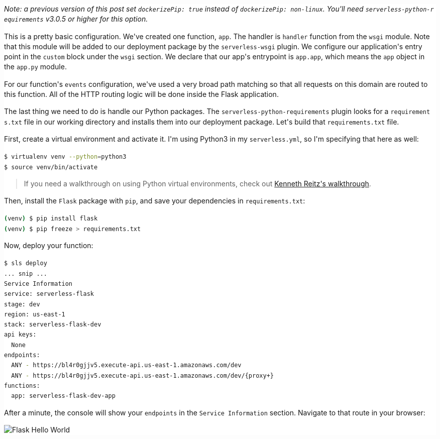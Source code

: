 _Note: a previous version of this post set `dockerizePip: true` instead of `dockerizePip: non-linux`. You'll need `serverless-python-requirements` v3.0.5 or higher for this option._

This is a pretty basic configuration. We've created one function, `app`. The handler is `handler` function from the `wsgi` module. Note that this module will be added to our deployment package by the `serverless-wsgi` plugin. We configure our application's entry point in the `custom` block under the `wsgi` section. We declare that our app's entrypoint is `app.app`, which means the `app` object in the `app.py` module.

For our function's `events` configuration, we've used a very broad path matching so that all requests on this domain are routed to this function. All of the HTTP routing logic will be done inside the Flask application.

The last thing we need to do is handle our Python packages. The `serverless-python-requirements` plugin looks for a `requirements.txt` file in our working directory and installs them into our deployment package. Let's build that `requirements.txt` file.

First, create a virtual environment and activate it. I'm using Python3 in my `serverless.yml`, so I'm specifying that here as well:

```bash
$ virtualenv venv --python=python3
$ source venv/bin/activate
```

> If you need a walkthrough on using Python virtual environments, check out [Kenneth Reitz's walkthrough](http://docs.python-guide.org/en/latest/dev/virtualenvs/#lower-level-virtualenv).

Then, install the `Flask` package with `pip`, and save your dependencies in `requirements.txt`:

```bash
(venv) $ pip install flask
(venv) $ pip freeze > requirements.txt
```

Now, deploy your function:

```bash
$ sls deploy
... snip ...
Service Information
service: serverless-flask
stage: dev
region: us-east-1
stack: serverless-flask-dev
api keys:
  None
endpoints:
  ANY - https://bl4r0gjjv5.execute-api.us-east-1.amazonaws.com/dev
  ANY - https://bl4r0gjjv5.execute-api.us-east-1.amazonaws.com/dev/{proxy+}
functions:
  app: serverless-flask-dev-app
```

After a minute, the console will show your `endpoints` in the `Service Information` section. Navigate to that route in your browser:

<img width="783" alt="Flask Hello World" src="https://user-images.githubusercontent.com/6509926/32240372-2ccf439c-be3b-11e7-99ee-00e5b78b1e7d.png">
